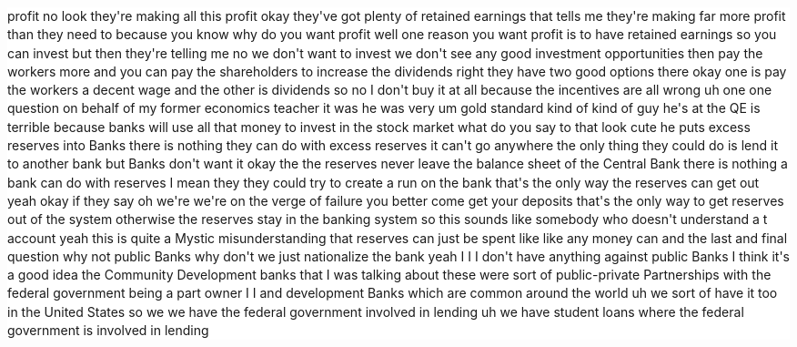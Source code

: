 profit
no look they're making all this profit
okay they've got plenty of retained
earnings that tells me they're making
far more profit than they need to
because you know why do you want profit
well one reason you want profit is to
have retained earnings so you can invest
but then they're telling me no we don't
want to invest we don't see any good
investment opportunities then pay the
workers more
and you can pay the shareholders to
increase the dividends right they have
two good options there
okay one is pay the workers a decent
wage and the other is dividends so no I
don't buy it at all because the
incentives are all wrong
uh one one question
on behalf of my former economics teacher
it was he was very um gold standard kind
of kind of guy he's at the QE is
terrible because banks will use all that
money to invest in the stock market
what do you say to that
look cute he puts excess reserves into
Banks there is nothing they can do with
excess reserves
it can't go anywhere
the only thing they could do is lend it
to another bank but Banks don't want it
okay the the reserves never leave the
balance sheet of the Central Bank
there is nothing a bank can do with
reserves I mean they they could try to
create a run on the bank that's the only
way the reserves can get out yeah
okay if they say oh we're we're on the
verge of failure you better come get
your deposits that's the only way to get
reserves out of the system otherwise the
reserves stay in the banking system so
this sounds like somebody who doesn't
understand a t account
yeah this is quite a Mystic
misunderstanding that reserves can just
be spent like like any money can
and the last and final question why not
public Banks why don't we just
nationalize the bank yeah I I I don't
have anything against public Banks I
think it's a good idea the Community
Development banks that I was talking
about these were sort of public-private
Partnerships with the federal government
being a part owner I I and development
Banks which are common around the world
uh
we sort of have it too in the United
States so we we have the federal
government involved in lending uh we
have student loans where the federal
government is involved in lending